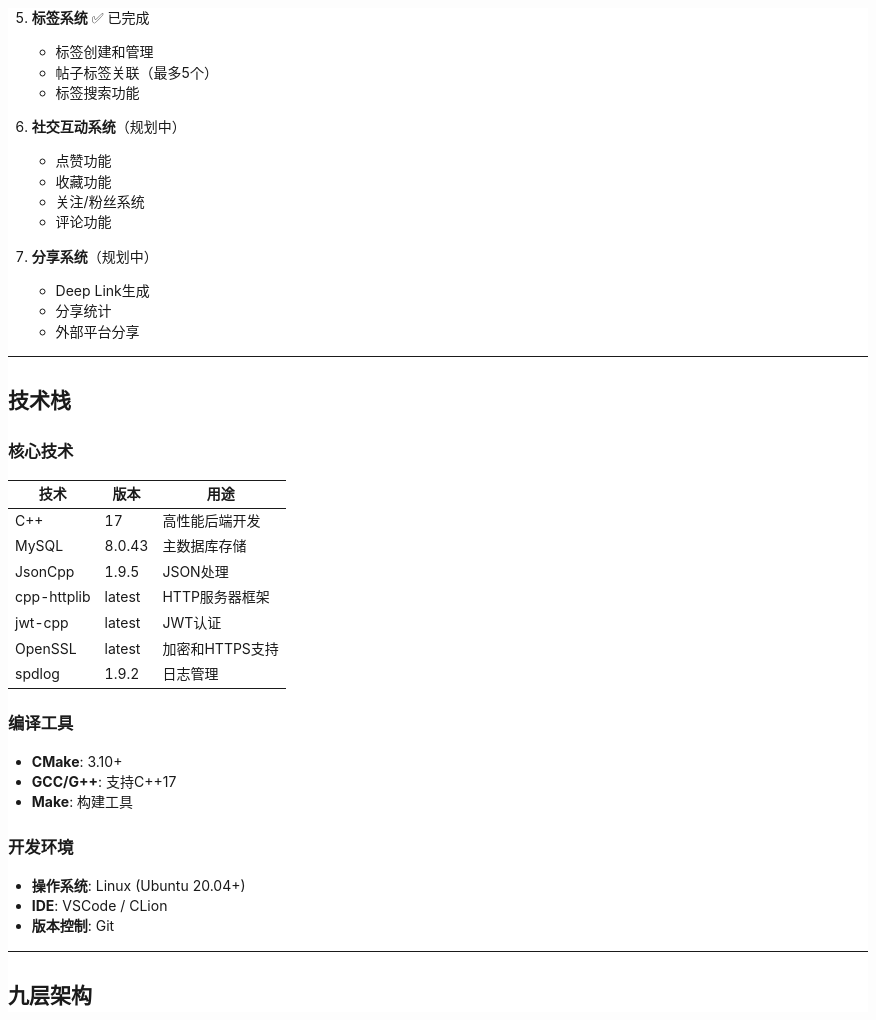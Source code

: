 5. **标签系统** ✅ 已完成
   - 标签创建和管理
   - 帖子标签关联（最多5个）
   - 标签搜索功能

6. **社交互动系统**（规划中）
   - 点赞功能
   - 收藏功能
   - 关注/粉丝系统
   - 评论功能

7. **分享系统**（规划中）
   - Deep Link生成
   - 分享统计
   - 外部平台分享

---

## 技术栈

### 核心技术

| 技术 | 版本 | 用途 |
|------|------|------|
| C++ | 17 | 高性能后端开发 |
| MySQL | 8.0.43 | 主数据库存储 |
| JsonCpp | 1.9.5 | JSON处理 |
| cpp-httplib | latest | HTTP服务器框架 |
| jwt-cpp | latest | JWT认证 |
| OpenSSL | latest | 加密和HTTPS支持 |
| spdlog | 1.9.2 | 日志管理 |

### 编译工具

- **CMake**: 3.10+
- **GCC/G++**: 支持C++17
- **Make**: 构建工具

### 开发环境

- **操作系统**: Linux (Ubuntu 20.04+)
- **IDE**: VSCode / CLion
- **版本控制**: Git

---

## 九层架构
